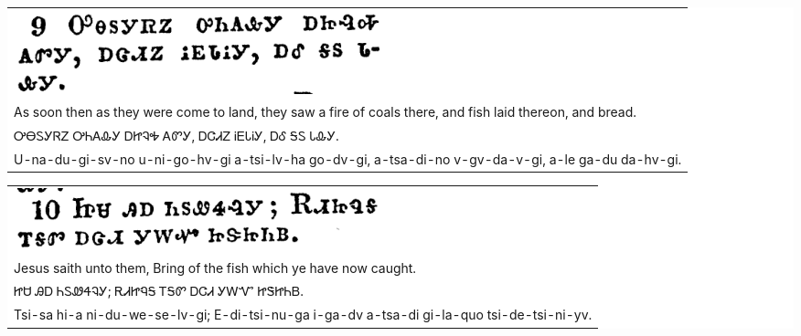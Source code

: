 <table>
<tbody>
<tr class="odd">
<td><a href="042109.png"><img src="042109.png" width="400" /></a></td>
</tr>
<tr class="even">
<td>As soon then as they were come to land, they saw a fire of coals there, and fish laid thereon, and bread.</td>
</tr>
<tr class="odd">
<td>ᎤᎾᏚᎩᏒᏃ ᎤᏂᎪᎲᎩ ᎠᏥᎸᎭ ᎪᏛᎩ, ᎠᏣᏗᏃ ᎥᎬᏓᎥᎩ, ᎠᎴ ᎦᏚ ᏓᎲᎩ.</td>
</tr>
<tr class="even">
<td>U-na-du-gi-sv-no u-ni-go-hv-gi a-tsi-lv-ha go-dv-gi, a-tsa-di-no v-gv-da-v-gi, a-le ga-du da-hv-gi.</td>
</tr>
</tbody>
</table>

<table>
<tbody>
<tr class="odd">
<td><a href="042110.png"><img src="042110.png" width="400" /></a></td>
</tr>
<tr class="even">
<td>Jesus saith unto them, Bring of the fish which ye have now caught.</td>
</tr>
<tr class="odd">
<td>ᏥᏌ ᎯᎠ ᏂᏚᏪᏎᎸᎩ; ᎡᏗᏥᏄᎦ ᎢᎦᏛ ᎠᏣᏗ ᎩᎳᏉ ᏥᏕᏥᏂᏴ.</td>
</tr>
<tr class="even">
<td>Tsi-sa hi-a ni-du-we-se-lv-gi; E-di-tsi-nu-ga i-ga-dv a-tsa-di gi-la-quo tsi-de-tsi-ni-yv.</td>
</tr>
</tbody>
</table>
